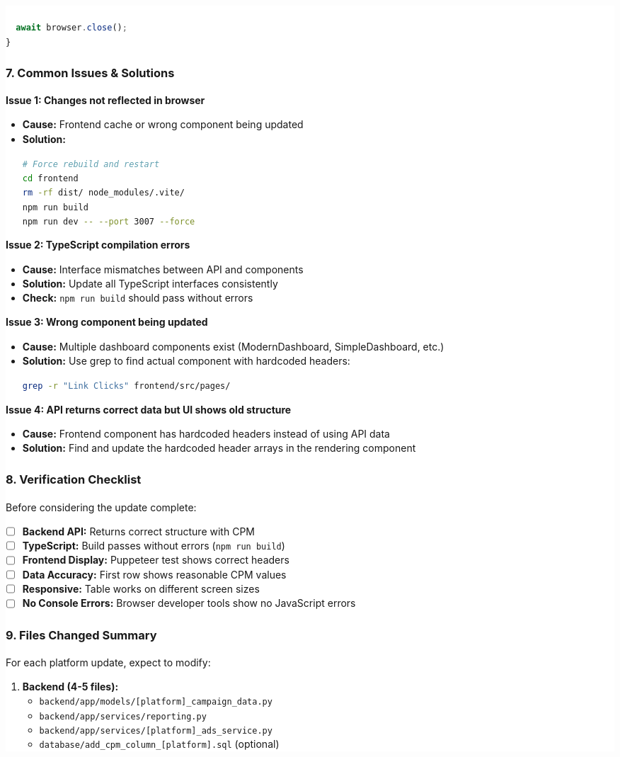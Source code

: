 ```javascript
  
  await browser.close();
}
```

### 7. Common Issues & Solutions

**Issue 1: Changes not reflected in browser**
- **Cause:** Frontend cache or wrong component being updated
- **Solution:** 
  ```bash
  # Force rebuild and restart
  cd frontend
  rm -rf dist/ node_modules/.vite/
  npm run build
  npm run dev -- --port 3007 --force
  ```

**Issue 2: TypeScript compilation errors**
- **Cause:** Interface mismatches between API and components
- **Solution:** Update all TypeScript interfaces consistently
- **Check:** `npm run build` should pass without errors

**Issue 3: Wrong component being updated**
- **Cause:** Multiple dashboard components exist (ModernDashboard, SimpleDashboard, etc.)
- **Solution:** Use grep to find actual component with hardcoded headers:
  ```bash
  grep -r "Link Clicks" frontend/src/pages/
  ```

**Issue 4: API returns correct data but UI shows old structure**
- **Cause:** Frontend component has hardcoded headers instead of using API data
- **Solution:** Find and update the hardcoded header arrays in the rendering component

### 8. Verification Checklist

Before considering the update complete:

- [ ] **Backend API:** Returns correct structure with CPM
- [ ] **TypeScript:** Build passes without errors (`npm run build`)
- [ ] **Frontend Display:** Puppeteer test shows correct headers
- [ ] **Data Accuracy:** First row shows reasonable CPM values
- [ ] **Responsive:** Table works on different screen sizes
- [ ] **No Console Errors:** Browser developer tools show no JavaScript errors

### 9. Files Changed Summary

For each platform update, expect to modify:

1. **Backend (4-5 files):**
   - `backend/app/models/[platform]_campaign_data.py`
   - `backend/app/services/reporting.py`
   - `backend/app/services/[platform]_ads_service.py`
   - `database/add_cpm_column_[platform].sql` (optional)
